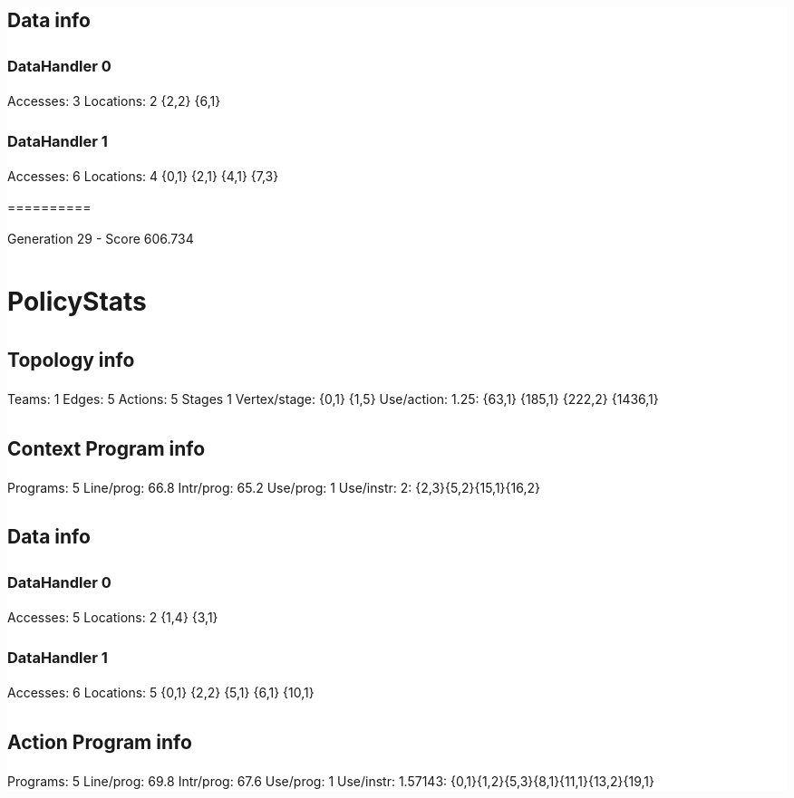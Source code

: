 ## Data info

### DataHandler 0
Accesses:	3
Locations:	2
{2,2} {6,1} 

### DataHandler 1
Accesses:	6
Locations:	4
{0,1} {2,1} {4,1} {7,3} 


==========

Generation 29 - Score 606.734

# PolicyStats
## Topology info
Teams:		1
Edges:		5
Actions:	5
Stages		1
Vertex/stage:	{0,1} {1,5} 
Use/action:	1.25: {63,1} {185,1} {222,2} {1436,1} 

## Context Program info
Programs:	5
Line/prog:	66.8
Intr/prog:	65.2
Use/prog:	1
Use/instr:	2: {2,3}{5,2}{15,1}{16,2}

## Data info

### DataHandler 0
Accesses:	5
Locations:	2
{1,4} {3,1} 

### DataHandler 1
Accesses:	6
Locations:	5
{0,1} {2,2} {5,1} {6,1} {10,1} 


## Action Program info
Programs:	5
Line/prog:	69.8
Intr/prog:	67.6
Use/prog:	1
Use/instr:	1.57143: {0,1}{1,2}{5,3}{8,1}{11,1}{13,2}{19,1}
